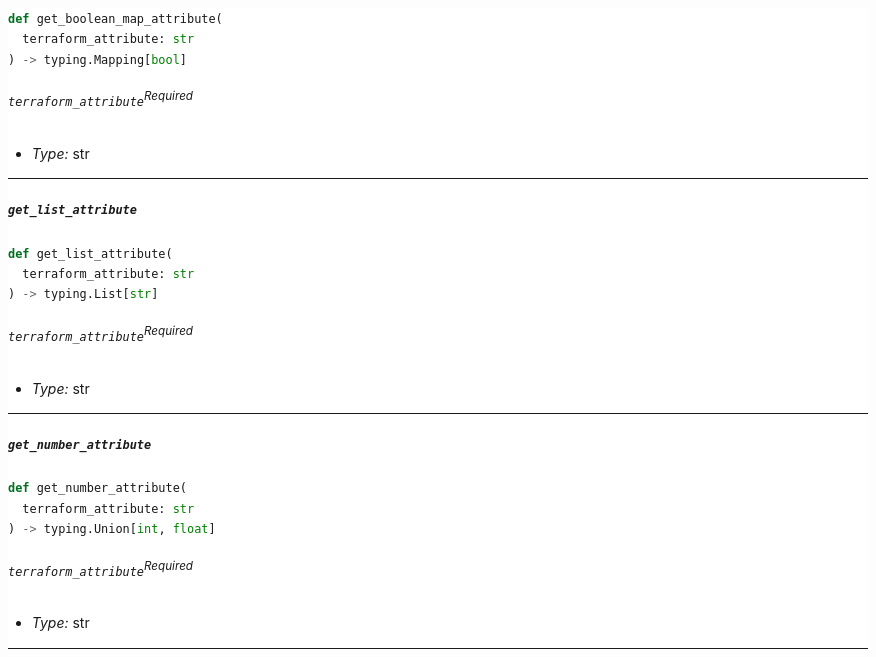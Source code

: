 ```python
def get_boolean_map_attribute(
  terraform_attribute: str
) -> typing.Mapping[bool]
```

###### `terraform_attribute`<sup>Required</sup> <a name="terraform_attribute" id="@cdktf/provider-opentelekomcloud.cssSnapshotConfigurationV1.CssSnapshotConfigurationV1CreationPolicyOutputReference.getBooleanMapAttribute.parameter.terraformAttribute"></a>

- *Type:* str

---

##### `get_list_attribute` <a name="get_list_attribute" id="@cdktf/provider-opentelekomcloud.cssSnapshotConfigurationV1.CssSnapshotConfigurationV1CreationPolicyOutputReference.getListAttribute"></a>

```python
def get_list_attribute(
  terraform_attribute: str
) -> typing.List[str]
```

###### `terraform_attribute`<sup>Required</sup> <a name="terraform_attribute" id="@cdktf/provider-opentelekomcloud.cssSnapshotConfigurationV1.CssSnapshotConfigurationV1CreationPolicyOutputReference.getListAttribute.parameter.terraformAttribute"></a>

- *Type:* str

---

##### `get_number_attribute` <a name="get_number_attribute" id="@cdktf/provider-opentelekomcloud.cssSnapshotConfigurationV1.CssSnapshotConfigurationV1CreationPolicyOutputReference.getNumberAttribute"></a>

```python
def get_number_attribute(
  terraform_attribute: str
) -> typing.Union[int, float]
```

###### `terraform_attribute`<sup>Required</sup> <a name="terraform_attribute" id="@cdktf/provider-opentelekomcloud.cssSnapshotConfigurationV1.CssSnapshotConfigurationV1CreationPolicyOutputReference.getNumberAttribute.parameter.terraformAttribute"></a>

- *Type:* str

---
